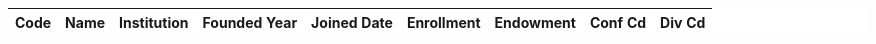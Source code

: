 <table id="id-datatable-dynamic-fbsfootball-sec" class="display" style="width:100%">
   <thead>
      <tr>
         <th>Code</th>
         <th>Name</th>
         <th>Institution</th>
         <th>Founded Year</th>
         <th>Joined Date</th>
         <th>Enrollment</th>
         <th>Endowment</th>
         <th>Conf Cd</th>
         <th>Div Cd</th>
      </tr>
   </thead>
</table>

<script>
$('#id-datatable-dynamic-fbsfootball-sec').DataTable({
    dom: 'Bfrtip',
    buttons: [
        'copy', 'csv', 'excel', 'pdf', 'print', 'colvis', 'pageLength'
    ],
    ajax:  { 
        url: "https://ms-spring-server.dal1a.ciocloud.nonprod.intranet.ibm.com/api/v1/fbs-football/teams?filters=CONF_CD%3D'SEC'", // URL to fetch JSON data
        dataSrc: ''
    },
    scrollX: true,
    columnDefs: [
        {
            "targets": [2], // Indices of columns with long content
            "createdCell": function (td, cellData, rowData, row, col) {
                $(td).addClass('min-width-200');
            }
        },
        {
            "targets": [5],
            "className": "align-right",
            "render": function ( data, type, row ) {
                return new Intl.NumberFormat('en-US', { 
                    minimumFractionDigits: 0, 
                    maximumFractionDigits: 0 
                }).format(data);
            }
        },
        {
            "targets": [6],
            "className": "align-right",
            "render": function ( data, type, row ) {
                return new Intl.NumberFormat('en-US', { 
                    minimumFractionDigits: 2, 
                    maximumFractionDigits: 2 
                }).format(data);
            }
        }
    ],
    columns: [
        { "data": "teamCd" },
        { "data": "nickname" },
        { "data": "institutionNm" },
        { "data": "foundedYr" },
        { "data": "joinedDt" },
        { "data": "enrollmentCnt" },
        { "data": "endowmentAmt" },